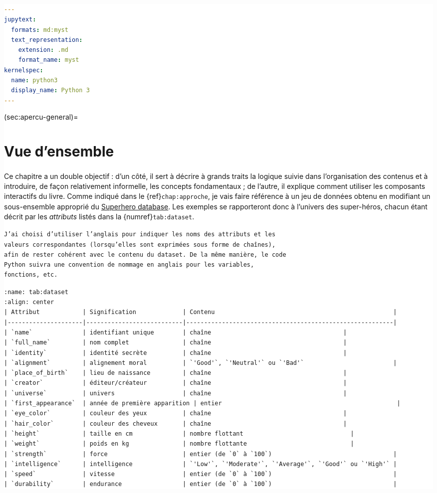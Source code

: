 ```yaml
---
jupytext:
  formats: md:myst
  text_representation:
    extension: .md
    format_name: myst
kernelspec:
  name: python3
  display_name: Python 3
---
```


(sec:apercu-general)=
# Vue d’ensemble

Ce chapitre a un double objectif : d’un côté, il sert à décrire à grands traits
la logique suivie dans l’organisation des contenus et à introduire, de façon
relativement informelle, les concepts fondamentaux ; de l’autre, il explique
comment utiliser les composants interactifs du livre. Comme indiqué dans le
{ref}`chap:approche`, je vais faire référence à un jeu de données obtenu en
modifiant un sous-ensemble approprié du
[Superhero database](http://www.superherodb.com). Les exemples se rapporteront
donc à l’univers des super-héros, chacun étant décrit par les _attributs_
listés dans la {numref}`tab:dataset`.

```{margin}
J’ai choisi d’utiliser l’anglais pour indiquer les noms des attributs et les
valeurs correspondantes (lorsqu’elles sont exprimées sous forme de chaînes),
afin de rester cohérent avec le contenu du dataset. De la même manière, le code
Python suivra une convention de nommage en anglais pour les variables,
fonctions, etc.
```

```{table} Description du jeu de données utilisé dans les exemples.
:name: tab:dataset
:align: center
| Attribut            | Signification             | Contenu                                                  |
|---------------------|---------------------------|----------------------------------------------------------|
| `name`              | identifiant unique        | chaîne                                     |
| `full_name`         | nom complet               | chaîne                                     |
| `identity`          | identité secrète          | chaîne                                     |
| `alignment`         | alignement moral          | `'Good'`, `'Neutral'` ou `'Bad'`                         |
| `place_of_birth`    | lieu de naissance         | chaîne                                     |
| `creator`           | éditeur/créateur          | chaîne                                     |
| `universe`          | univers                   | chaîne                                     |
| `first_appearance`  | année de première apparition | entier                                                 |
| `eye_color`         | couleur des yeux          | chaîne                                     |
| `hair_color`        | couleur des cheveux       | chaîne                                     |
| `height`            | taille en cm              | nombre flottant                              |
| `weight`            | poids en kg               | nombre flottante                             |
| `strength`          | force                     | entier (de `0` à `100`)                                  |
| `intelligence`      | intelligence              | `'Low'`, `'Moderate'`, `'Average'`, `'Good'` ou `'High'` |
| `speed`             | vitesse                   | entier (de `0` à `100`)                                  |
| `durability`        | endurance                 | entier (de `0` à `100`)                                  |
```